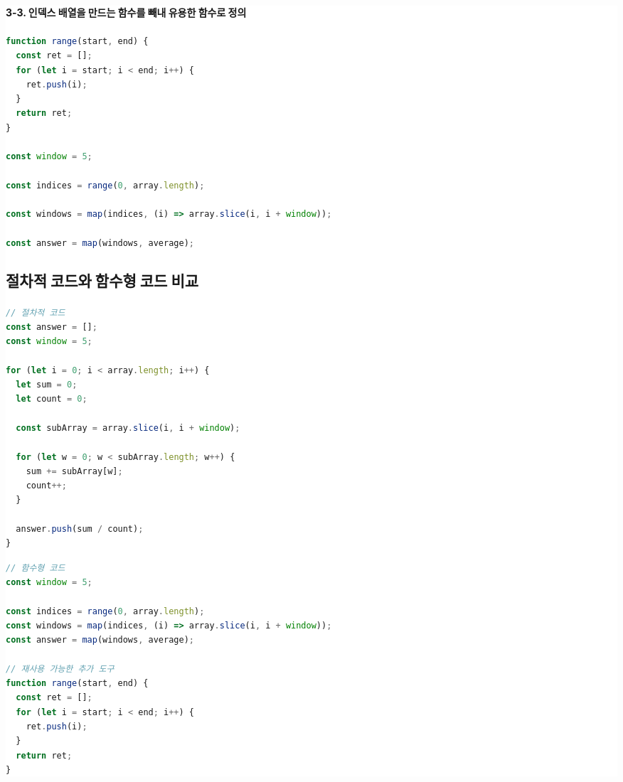 #### 3-3. 인덱스 배열을 만드는 함수를 빼내 유용한 함수로 정의

```js
function range(start, end) {
  const ret = [];
  for (let i = start; i < end; i++) {
    ret.push(i);
  }
  return ret;
}

const window = 5;

const indices = range(0, array.length);

const windows = map(indices, (i) => array.slice(i, i + window));

const answer = map(windows, average);
```

## 절차적 코드와 함수형 코드 비교

```js
// 절차적 코드
const answer = [];
const window = 5;

for (let i = 0; i < array.length; i++) {
  let sum = 0;
  let count = 0;

  const subArray = array.slice(i, i + window);

  for (let w = 0; w < subArray.length; w++) {
    sum += subArray[w];
    count++;
  }

  answer.push(sum / count);
}
```

```js
// 함수형 코드
const window = 5;

const indices = range(0, array.length);
const windows = map(indices, (i) => array.slice(i, i + window));
const answer = map(windows, average);

// 재사용 가능한 추가 도구
function range(start, end) {
  const ret = [];
  for (let i = start; i < end; i++) {
    ret.push(i);
  }
  return ret;
}
```
